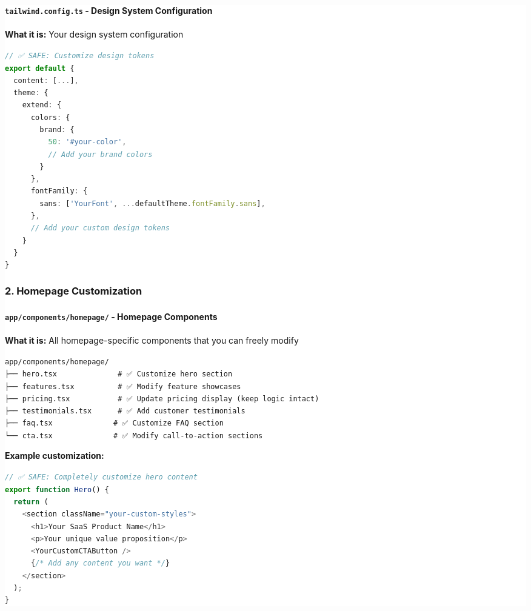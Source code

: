 #### `tailwind.config.ts` - Design System Configuration
**What it is:** Your design system configuration

```typescript
// ✅ SAFE: Customize design tokens
export default {
  content: [...],
  theme: {
    extend: {
      colors: {
        brand: {
          50: '#your-color',
          // Add your brand colors
        }
      },
      fontFamily: {
        sans: ['YourFont', ...defaultTheme.fontFamily.sans],
      },
      // Add your custom design tokens
    }
  }
}
```

### 2. Homepage Customization

#### `app/components/homepage/` - Homepage Components
**What it is:** All homepage-specific components that you can freely modify

```
app/components/homepage/
├── hero.tsx              # ✅ Customize hero section
├── features.tsx          # ✅ Modify feature showcases  
├── pricing.tsx           # ✅ Update pricing display (keep logic intact)
├── testimonials.tsx      # ✅ Add customer testimonials
├── faq.tsx              # ✅ Customize FAQ section
└── cta.tsx              # ✅ Modify call-to-action sections
```

**Example customization:**
```typescript
// ✅ SAFE: Completely customize hero content
export function Hero() {
  return (
    <section className="your-custom-styles">
      <h1>Your SaaS Product Name</h1>
      <p>Your unique value proposition</p>
      <YourCustomCTAButton />
      {/* Add any content you want */}
    </section>
  );
}
```
